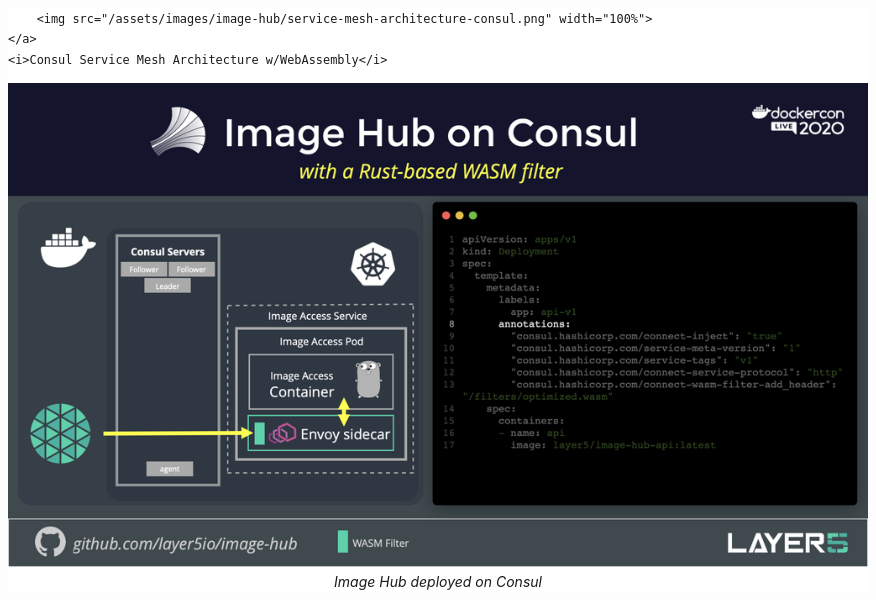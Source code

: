         <img src="/assets/images/image-hub/service-mesh-architecture-consul.png" width="100%">
    </a>
    <i>Consul Service Mesh Architecture w/WebAssembly</i>
  </div>
  <div class="col s12 m6" style="display: flex; height: auto; flex-direction: column;
  flex-flow: column; vertical-align: top; text-align: center;
  position: relative;">
  <a href="/assets/images/image-hub/image-hub-on-consul-with-wasm-and-meshery.png">
    <img src="/assets/images/image-hub/image-hub-on-consul-with-wasm-and-meshery.png" width="100%"></a>
      <i>Image Hub deployed on Consul</i>
  </div>
</div>
